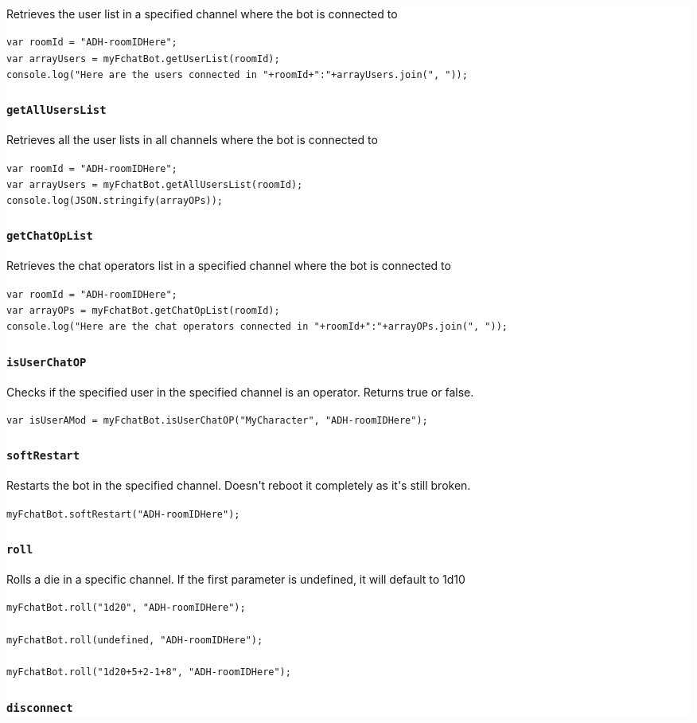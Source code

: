 Retrieves the user list in a specified channel where the bot is connected to

```
var roomId = "ADH-roomIDHere";
var arrayUsers = myFchatBot.getUserList(roomId);
console.log("Here are the users connected in "+roomId+":"+arrayUsers.join(", "));
```

### `getAllUsersList`

Retrieves all the user lists in all channels where the bot is connected to

```
var roomId = "ADH-roomIDHere";
var arrayUsers = myFchatBot.getAllUsersList(roomId);
console.log(JSON.stringify(arrayOPs));
```

### `getChatOpList`

Retrieves the chat operators list in a specified channel where the bot is connected to

```
var roomId = "ADH-roomIDHere";
var arrayOPs = myFchatBot.getChatOpList(roomId);
console.log("Here are the chat operators connected in "+roomId+":"+arrayOPs.join(", "));
```

### `isUserChatOP`

Checks if the specified user in the specified channel is an operator. Returns true or false.

```
var isUserAMod = myFchatBot.isUserChatOP("MyCharacter", "ADH-roomIDHere");
```

### `softRestart`

Restarts the bot in the specified channel. Doesn't reboot it completely as it's still broken.

```
myFchatBot.softRestart("ADH-roomIDHere");
```

### `roll`

Rolls a die in a specific channel. If the first parameter is undefined, it will default to 1d10

```
myFchatBot.roll("1d20", "ADH-roomIDHere");

myFchatBot.roll(undefined, "ADH-roomIDHere");

myFchatBot.roll("1d20+5+2-1+8", "ADH-roomIDHere");
```

### `disconnect`
